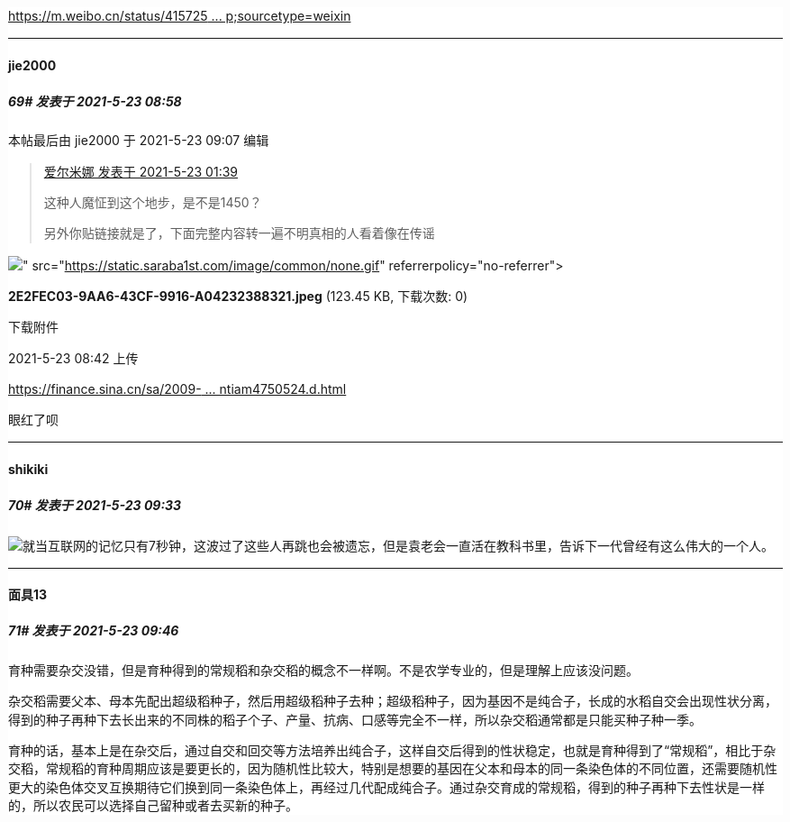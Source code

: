 
[https://m.weibo.cn/status/415725 ... p;sourcetype=weixin](https://m.weibo.cn/status/4157256381113546?wm=3333_2001&amp;from=10B5293010&amp;sourcetype=weixin)


*****

####  jie2000  
##### 69#       发表于 2021-5-23 08:58


 本帖最后由 jie2000 于 2021-5-23 09:07 编辑 
<blockquote><a href="httphttps://bbs.saraba1st.com/2b/forum.php?mod=redirect&amp;goto=findpost&amp;pid=51340068&amp;ptid=2005530" target="_blank">爱尔米娜 发表于 2021-5-23 01:39</a>

这种人魔怔到这个地步，是不是1450？

另外你贴链接就是了，下面完整内容转一遍不明真相的人看着像在传谣</blockquote>

<img src="https://img.saraba1st.com/forum/202105/23/084200fu2ecptetczsgpul.jpeg" referrerpolicy="no-referrer">" src="https://static.saraba1st.com/image/common/none.gif" referrerpolicy="no-referrer">


<strong>2E2FEC03-9AA6-43CF-9916-A04232388321.jpeg</strong> (123.45 KB, 下载次数: 0)

下载附件

2021-5-23 08:42 上传


[https://finance.sina.cn/sa/2009- ... ntiam4750524.d.html](https://finance.sina.cn/sa/2009-11-17/detail-ikkntiam4750524.d.html)


眼红了呗


*****

####  shikiki  
##### 70#       发表于 2021-5-23 09:33


<img src="https://static.saraba1st.com/image/smiley/face2017/013.png" referrerpolicy="no-referrer">就当互联网的记忆只有7秒钟，这波过了这些人再跳也会被遗忘，但是袁老会一直活在教科书里，告诉下一代曾经有这么伟大的一个人。


*****

####  面具13  
##### 71#       发表于 2021-5-23 09:46


育种需要杂交没错，但是育种得到的常规稻和杂交稻的概念不一样啊。不是农学专业的，但是理解上应该没问题。

杂交稻需要父本、母本先配出超级稻种子，然后用超级稻种子去种；超级稻种子，因为基因不是纯合子，长成的水稻自交会出现性状分离，得到的种子再种下去长出来的不同株的稻子个子、产量、抗病、口感等完全不一样，所以杂交稻通常都是只能买种子种一季。

育种的话，基本上是在杂交后，通过自交和回交等方法培养出纯合子，这样自交后得到的性状稳定，也就是育种得到了“常规稻”，相比于杂交稻，常规稻的育种周期应该是要更长的，因为随机性比较大，特别是想要的基因在父本和母本的同一条染色体的不同位置，还需要随机性更大的染色体交叉互换期待它们换到同一条染色体上，再经过几代配成纯合子。通过杂交育成的常规稻，得到的种子再种下去性状是一样的，所以农民可以选择自己留种或者去买新的种子。

